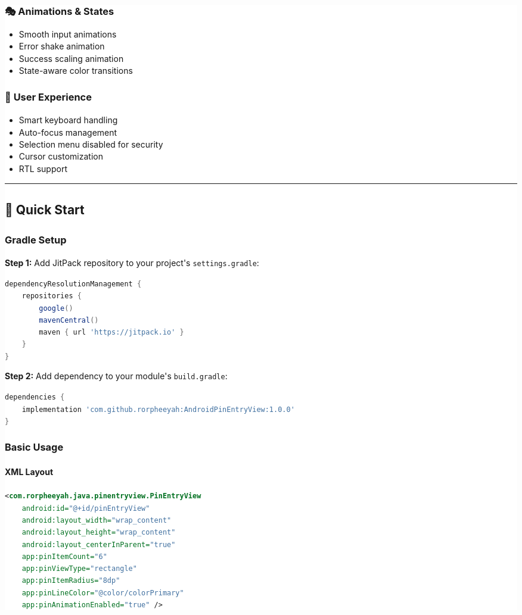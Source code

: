 ### 🎭 **Animations & States**

- Smooth input animations
- Error shake animation
- Success scaling animation
- State-aware color transitions

### 📱 **User Experience**

- Smart keyboard handling
- Auto-focus management
- Selection menu disabled for security
- Cursor customization
- RTL support

---

## 🚀 Quick Start

### Gradle Setup

**Step 1:** Add JitPack repository to your project's `settings.gradle`:

```gradle
dependencyResolutionManagement {
    repositories {
        google()
        mavenCentral()
        maven { url 'https://jitpack.io' }
    }
}
```

**Step 2:** Add dependency to your module's `build.gradle`:

```gradle
dependencies {
    implementation 'com.github.rorpheeyah:AndroidPinEntryView:1.0.0'
}
```

### Basic Usage

#### XML Layout
```xml
<com.rorpheeyah.java.pinentryview.PinEntryView
    android:id="@+id/pinEntryView"
    android:layout_width="wrap_content"
    android:layout_height="wrap_content"
    android:layout_centerInParent="true"
    app:pinItemCount="6"
    app:pinViewType="rectangle"
    app:pinItemRadius="8dp"
    app:pinLineColor="@color/colorPrimary"
    app:pinAnimationEnabled="true" />
```
